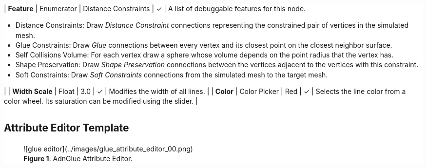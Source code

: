 | **Feature**     | Enumerator   | Distance Constraints | ✓ | A list of debuggable features for this node.<ul><li>Distance Constraints: Draw *Distance Constraint* connections representing the constrained pair of vertices in the simulated mesh.</li><li>Glue Constraints: Draw *Glue* connections between every vertex and its closest point on the closest neighbor surface.</li><li>Self Collisions Volume: For each vertex draw a sphere whose volume depends on the point radius that the vertex has.</li><li>Shape Preservation: Draw *Shape Preservation* connections between the vertices adjacent to the vertices with this constraint.</li><li>Soft Constraints: Draw *Soft Constraints* connections from the simulated mesh to the target mesh.</li></ul> |
| **Width Scale** | Float        | 3.0                  | ✓ | Modifies the width of all lines. |
| **Color**       | Color Picker | Red                  | ✓ | Selects the line color from a color wheel. Its saturation can be modified using the slider. |

## Attribute Editor Template

<figure style="width: 75%;" markdown>
  ![glue editor](../images/glue_attribute_editor_00.png) 
  <figcaption><b>Figure 1</b>: AdnGlue Attribute Editor.</figcaption>
</figure>

<figure style="width: 75%;" markdown>